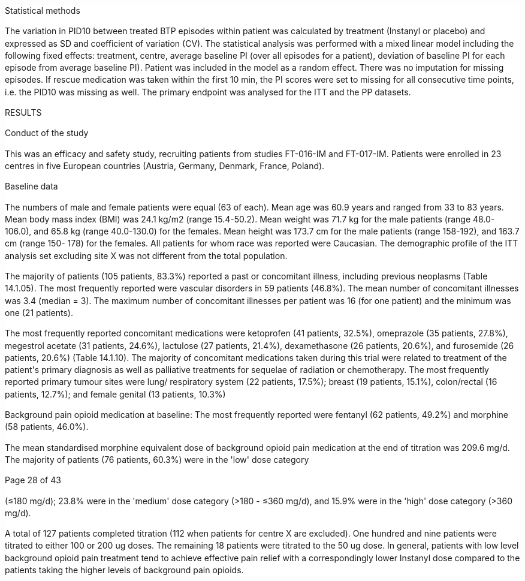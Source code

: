 Statistical methods

The variation in PID10 between treated BTP episodes within patient was calculated by treatment (Instanyl or placebo) and expressed as SD and coefficient of variation (CV). The statistical analysis was performed with a mixed linear model including the following fixed effects: treatment, centre, average baseline PI (over all episodes for a patient), deviation of baseline PI for each episode from average baseline PI). Patient was included in the model as a random effect. There was no imputation for missing episodes. If rescue medication was taken within the first 10 min, the PI scores were set to missing for all consecutive time points, i.e. the PID10 was missing as well. The primary endpoint was analysed for the ITT and the PP datasets.

RESULTS

Conduct of the study

This was an efficacy and safety study, recruiting patients from studies FT-016-IM and FT-017-IM. Patients were enrolled in 23 centres in five European countries (Austria, Germany, Denmark, France, Poland).

Baseline data

The numbers of male and female patients were equal (63 of each). Mean age was 60.9 years and ranged from 33 to 83 years. Mean body mass index (BMI) was 24.1 kg/m2 (range 15.4-50.2). Mean weight was 71.7 kg for the male patients (range 48.0-106.0), and 65.8 kg (range 40.0-130.0) for the females. Mean height was 173.7 cm for the male patients (range 158-192), and 163.7 cm (range 150- 178) for the females. All patients for whom race was reported were Caucasian. The demographic profile of the ITT analysis set excluding site X was not different from the total population.

The majority of patients (105 patients, 83.3%) reported a past or concomitant illness, including previous neoplasms (Table 14.1.05). The most frequently reported were vascular disorders in 59 patients (46.8%). The mean number of concomitant illnesses was 3.4 (median = 3). The maximum number of concomitant illnesses per patient was 16 (for one patient) and the minimum was one (21 patients).

The most frequently reported concomitant medications were ketoprofen (41 patients, 32.5%), omeprazole (35 patients, 27.8%), megestrol acetate (31 patients, 24.6%), lactulose (27 patients, 21.4%), dexamethasone (26 patients, 20.6%), and furosemide (26 patients, 20.6%) (Table 14.1.10). The majority of concomitant medications taken during this trial were related to treatment of the patient's primary diagnosis as well as palliative treatments for sequelae of radiation or chemotherapy. The most frequently reported primary tumour sites were lung/ respiratory system (22 patients, 17.5%); breast (19 patients, 15.1%), colon/rectal (16 patients, 12.7%); and female genital (13 patients, 10.3%)

Background pain opioid medication at baseline: The most frequently reported were fentanyl (62 patients, 49.2%) and morphine (58 patients, 46.0%).

The mean standardised morphine equivalent dose of background opioid pain medication at the end of titration was 209.6 mg/d. The majority of patients (76 patients, 60.3%) were in the 'low' dose category

Page 28 of 43

(≤180 mg/d); 23.8% were in the 'medium' dose category (>180 - ≤360 mg/d), and 15.9% were in the 'high' dose category (>360 mg/d).

A total of 127 patients completed titration (112 when patients for centre X are excluded). One hundred and nine patients were titrated to either 100 or 200 ug doses. The remaining 18 patients were titrated to the 50 ug dose. In general, patients with low level background opioid pain treatment tend to achieve effective pain relief with a correspondingly lower Instanyl dose compared to the patients taking the higher levels of background pain opioids.
